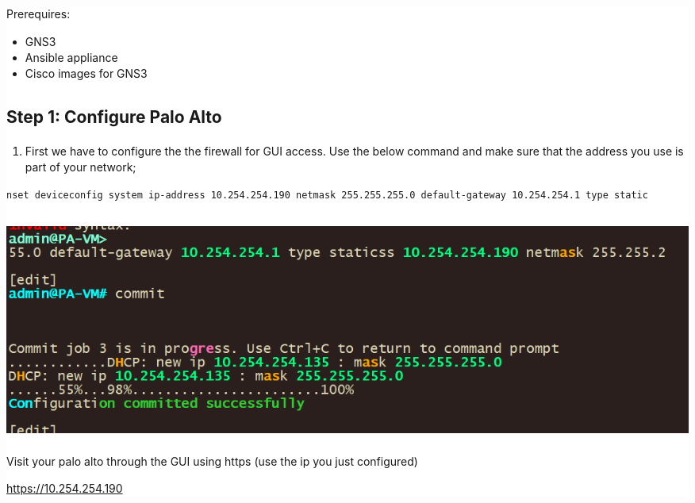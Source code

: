 ## 

Prerequires:

-   GNS3
-   Ansible appliance
-   Cisco images for GNS3

## Step 1: Configure Palo Alto

1.  First we have to configure the the firewall for GUI access. Use the below command and make sure that the address you use is part of your network;

```
nset deviceconfig system ip-address 10.254.254.190 netmask 255.255.255.0 default-gateway 10.254.254.1 type static
```

## ![](media/290448fe9ab158ad6a9b549b2c74c2ee.png)

Visit your palo alto through the GUI using https (use the ip you just configured)

https://10.254.254.190
